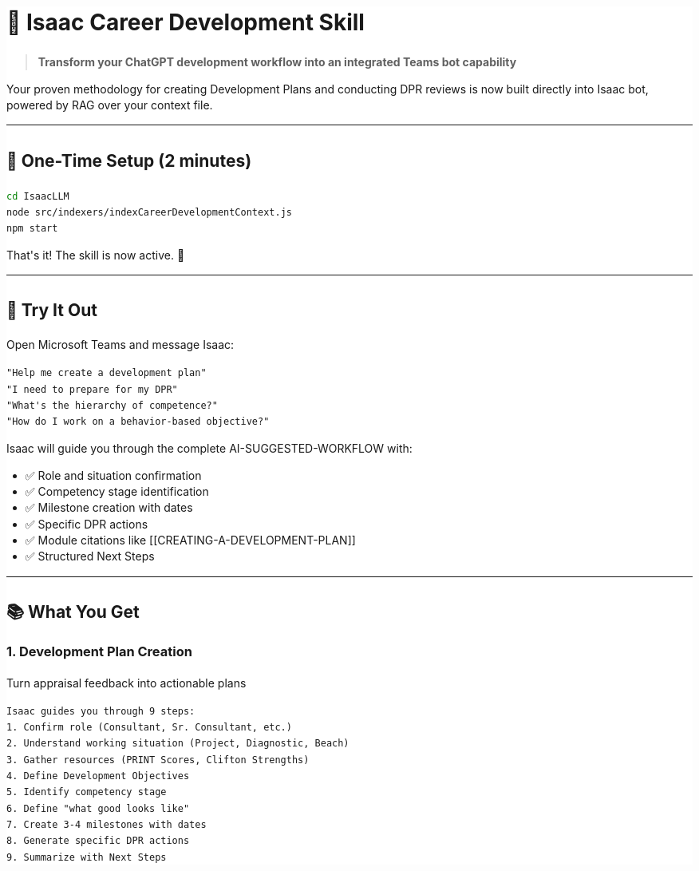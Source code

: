 # 🎯 Isaac Career Development Skill

> **Transform your ChatGPT development workflow into an integrated Teams bot capability**

Your proven methodology for creating Development Plans and conducting DPR reviews is now built directly into Isaac bot, powered by RAG over your context file.

---

## 🚀 One-Time Setup (2 minutes)

```bash
cd IsaacLLM
node src/indexers/indexCareerDevelopmentContext.js
npm start
```

That's it! The skill is now active. 🎉

---

## 💬 Try It Out

Open Microsoft Teams and message Isaac:

```
"Help me create a development plan"
"I need to prepare for my DPR"  
"What's the hierarchy of competence?"
"How do I work on a behavior-based objective?"
```

Isaac will guide you through the complete AI-SUGGESTED-WORKFLOW with:
- ✅ Role and situation confirmation
- ✅ Competency stage identification
- ✅ Milestone creation with dates
- ✅ Specific DPR actions
- ✅ Module citations like [[CREATING-A-DEVELOPMENT-PLAN]]
- ✅ Structured Next Steps

---

## 📚 What You Get

### **1. Development Plan Creation**
Turn appraisal feedback into actionable plans
```
Isaac guides you through 9 steps:
1. Confirm role (Consultant, Sr. Consultant, etc.)
2. Understand working situation (Project, Diagnostic, Beach)
3. Gather resources (PRINT Scores, Clifton Strengths)
4. Define Development Objectives
5. Identify competency stage
6. Define "what good looks like"
7. Create 3-4 milestones with dates
8. Generate specific DPR actions
9. Summarize with Next Steps
```
